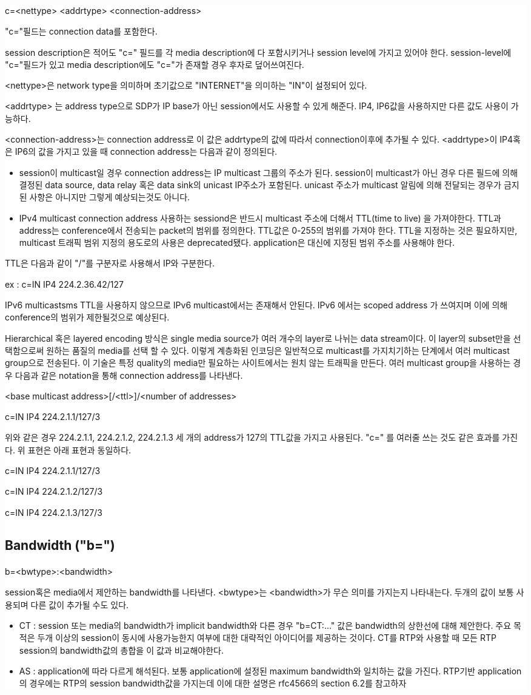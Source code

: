 c=\<nettype\> \<addrtype\> \<connection-address\>

"c="필드는 connection data를 포함한다.

session description은 적어도 "c=" 필드를 각 media description에 다 포함시키거나 session level에 가지고 있어야 한다. session-level에 "c="필드가 있고 media description에도 "c="가 존재할 경우 후자로 덮어쓰여진다.

\<nettype\>은 network type을 의미하며 초기값으로 "INTERNET"을 의미하는 "IN"이 설정되어 있다.

\<addrtype\> 는 address type으로 SDP가 IP base가 아닌 session에서도 사용할 수 있게 해준다. IP4, IP6값을 사용하지만 다른 값도 사용이 가능하다.

\<connection-address\>는 connection address로 이 값은 addrtype의 값에 따라서 connection이후에 추가될 수 있다. \<addrtype\>이 IP4혹은 IP6의 값을 가지고 있을 때 connection address는 다음과 같이 정의된다.

- session이 multicast일 경우 connection address는 IP multicast 그룹의 주소가 된다. session이 multicast가 아닌 경우 다른 필드에 의해 결정된 data source, data relay 혹은 data sink의 unicast IP주소가 포함된다. unicast 주소가 multicast 알림에 의해 전달되는 경우가 금지된 사항은 아니지만 그렇게 예상되는것도 아니다.

- IPv4 multicast connection address 사용하는 sessiond은 반드시 multicast 주소에 더해서 TTL(time to live) 을 가져야한다. TTL과 address는 conference에서 전송되는 packet의 범위를 정의한다. TTL값은 0-255의 범위를 가져야 한다. TTL을 지정하는 것은 필요하지만, multicast 트래픽 범위 지정의 용도로의 사용은 deprecated됐다. application은 대신에 지정된 범위 주소를 사용해야 한다.

TTL은 다음과 같이 "/"를 구분자로 사용해서 IP와 구분한다.

ex : c=IN IP4 224.2.36.42/127

IPv6 multicastsms TTL을 사용하지 않으므로 IPv6 multicast에서는 존재해서 안된다. IPv6 에서는 scoped address 가 쓰여지며 이에 의해 conference의 범위가 제한될것으로 예상된다.

Hierarchical 혹은 layered encoding 방식은 single media source가 여러 개수의 layer로 나뉘는 data stream이다. 이 layer의 subset만을 선택함으로써 원하는 품질의 media를 선택 할 수 있다. 이렇게 계층화된 인코딩은 일반적으로 multicast를 가지치기하는 단계에서 여러 multicast group으로 전송된다. 이 기술은 특정 quality의 media만 필요하는 사이트에서는 원치 않는 트래픽을 만든다. 여러 multicast group을 사용하는 경우 다음과 같은 notation을 통해 connection address를 나타낸다.

\<base multicast address\>[/\<ttl\>]/\<number of addresses\>

c=IN IP4 224.2.1.1/127/3

위와 같은 경우 224.2.1.1, 224.2.1.2, 224.2.1.3 세 개의 address가 127의 TTL값을 가지고 사용된다. "c=" 를 여러줄 쓰는 것도 같은 효과를 가진다. 위 표현은 아래 표현과 동일하다.

c=IN IP4 224.2.1.1/127/3

c=IN IP4 224.2.1.2/127/3

c=IN IP4 224.2.1.3/127/3

## Bandwidth ("b=")

b=\<bwtype\>:\<bandwidth\>

session혹은 media에서 제안하는 bandwidth를 나타낸다. \<bwtype\>는 \<bandwidth\>가 무슨 의미를 가지는지 나타내는다. 두개의 값이 보통 사용되며 다른 값이 추가될 수도 있다.

- CT : session 또는 media의 bandwidth가 implicit bandwidth와 다른 경우 "b=CT:..." 값은 bandwidth의 상한선에 대해 제안한다. 주요 목적은 두개 이상의 session이 동시에 사용가능한지 여부에 대한 대략적인 아이디어를 제공하는 것이다. CT를 RTP와 사용할 때 모든 RTP session의 bandwidth값의 총합을 이 값과 비교해야한다.

- AS : application에 따라 다르게 해석된다. 보통 application에 설정된 maximum bandwidth와 일치하는 값을 가진다. RTP기반 application의 경우에는 RTP의 session bandwidth값을 가지는데 이에 대한 설명은 rfc4566의 section 6.2를 참고하자
